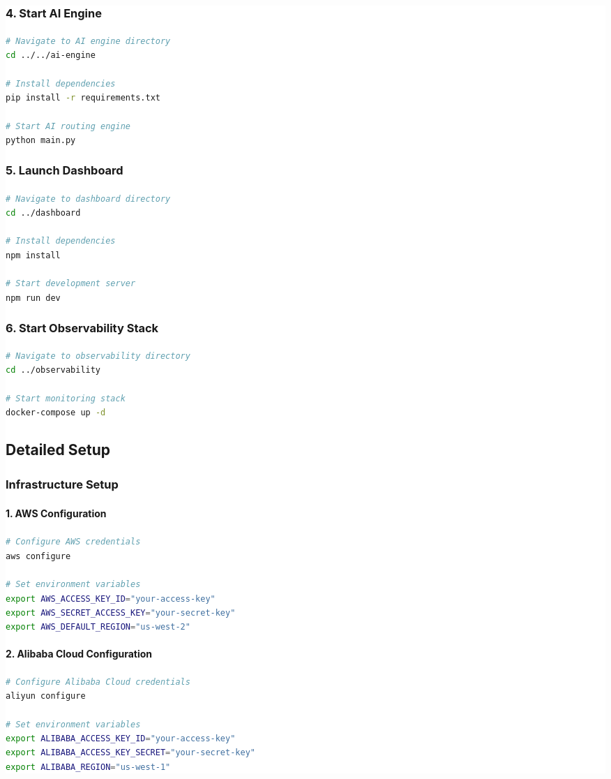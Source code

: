 ### 4. Start AI Engine
```bash
# Navigate to AI engine directory
cd ../../ai-engine

# Install dependencies
pip install -r requirements.txt

# Start AI routing engine
python main.py
```

### 5. Launch Dashboard
```bash
# Navigate to dashboard directory
cd ../dashboard

# Install dependencies
npm install

# Start development server
npm run dev
```

### 6. Start Observability Stack
```bash
# Navigate to observability directory
cd ../observability

# Start monitoring stack
docker-compose up -d
```

## Detailed Setup

### Infrastructure Setup

#### 1. AWS Configuration
```bash
# Configure AWS credentials
aws configure

# Set environment variables
export AWS_ACCESS_KEY_ID="your-access-key"
export AWS_SECRET_ACCESS_KEY="your-secret-key"
export AWS_DEFAULT_REGION="us-west-2"
```

#### 2. Alibaba Cloud Configuration
```bash
# Configure Alibaba Cloud credentials
aliyun configure

# Set environment variables
export ALIBABA_ACCESS_KEY_ID="your-access-key"
export ALIBABA_ACCESS_KEY_SECRET="your-secret-key"
export ALIBABA_REGION="us-west-1"
```
